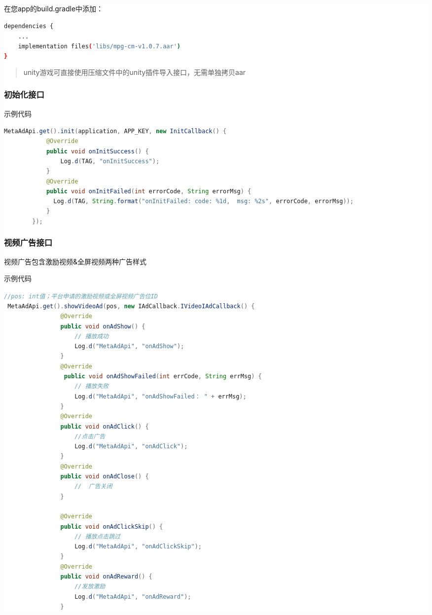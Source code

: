在您app的build.gradle中添加：

```bash
dependencies {
    ...
    implementation files('libs/mpg-cm-v1.0.7.aar')
}
```

> unity游戏可直接使用压缩文件中的unity插件导入接口，无需单独拷贝aar

### 初始化接口

示例代码

```java
MetaAdApi.get().init(application, APP_KEY, new InitCallback() {
            @Override
            public void onInitSuccess() {
                Log.d(TAG, "onInitSuccess");
            }
            @Override
            public void onInitFailed(int errorCode, String errorMsg) {
              Log.d(TAG, String.format("onInitFailed: code: %1d,  msg: %2s", errorCode, errorMsg));
            }
        });
```

### 视频广告接口

视频广告包含激励视频&全屏视频两种广告样式

示例代码 

```java
//pos: int值；平台申请的激励视频或全屏视频广告位ID
 MetaAdApi.get().showVideoAd(pos, new IAdCallback.IVideoIAdCallback() {
                @Override
                public void onAdShow() {
                    // 播放成功
                    Log.d("MetaAdApi", "onAdShow");
                }
                @Override
                 public void onAdShowFailed(int errCode, String errMsg) {
                    // 播放失败
                    Log.d("MetaAdApi", "onAdShowFailed： " + errMsg);
                }
                @Override
                public void onAdClick() {
                    //点击广告
                    Log.d("MetaAdApi", "onAdClick");
                }
                @Override
                public void onAdClose() {
                    //  广告关闭
                }
              
                @Override
                public void onAdClickSkip() {
                    // 播放点击跳过
                    Log.d("MetaAdApi", "onAdClickSkip");
                }
                @Override
                public void onAdReward() {
                    //发放激励
                    Log.d("MetaAdApi", "onAdReward");
                }
```